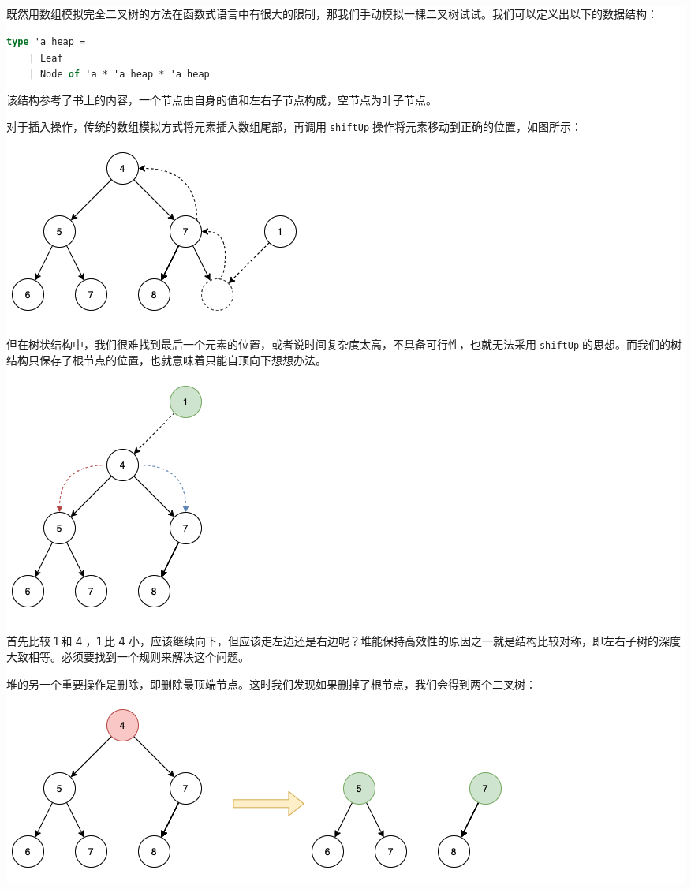 既然用数组模拟完全二叉树的方法在函数式语言中有很大的限制，那我们手动模拟一棵二叉树试试。我们可以定义出以下的数据结构：

```ocaml
type 'a heap = 
	| Leaf
	| Node of 'a * 'a heap * 'a heap
```

该结构参考了书上的内容，一个节点由自身的值和左右子节点构成，空节点为叶子节点。

对于插入操作，传统的数组模拟方式将元素插入数组尾部，再调用 `shiftUp` 操作将元素移动到正确的位置，如图所示：

![screenshot/Untitled%201.png](screenshot/Untitled%201.png)

但在树状结构中，我们很难找到最后一个元素的位置，或者说时间复杂度太高，不具备可行性，也就无法采用 `shiftUp` 的思想。而我们的树结构只保存了根节点的位置，也就意味着只能自顶向下想想办法。

![screenshot/Untitled%202.png](screenshot/Untitled%202.png)

首先比较 1 和 4 ，1 比 4 小，应该继续向下，但应该走左边还是右边呢？堆能保持高效性的原因之一就是结构比较对称，即左右子树的深度大致相等。必须要找到一个规则来解决这个问题。

堆的另一个重要操作是删除，即删除最顶端节点。这时我们发现如果删掉了根节点，我们会得到两个二叉树：

![screenshot/Untitled%203.png](screenshot/Untitled%203.png)
